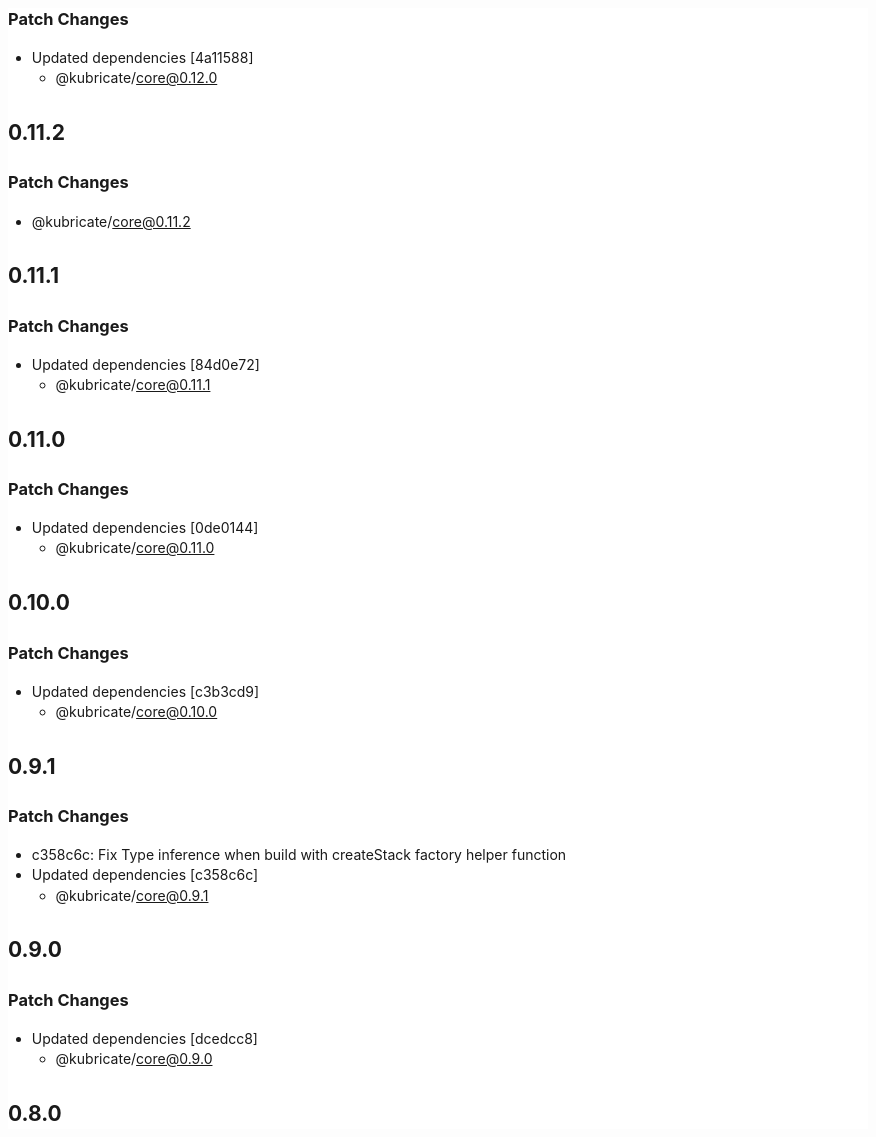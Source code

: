 ### Patch Changes

- Updated dependencies [4a11588]
  - @kubricate/core@0.12.0

## 0.11.2

### Patch Changes

- @kubricate/core@0.11.2

## 0.11.1

### Patch Changes

- Updated dependencies [84d0e72]
  - @kubricate/core@0.11.1

## 0.11.0

### Patch Changes

- Updated dependencies [0de0144]
  - @kubricate/core@0.11.0

## 0.10.0

### Patch Changes

- Updated dependencies [c3b3cd9]
  - @kubricate/core@0.10.0

## 0.9.1

### Patch Changes

- c358c6c: Fix Type inference when build with createStack factory helper function
- Updated dependencies [c358c6c]
  - @kubricate/core@0.9.1

## 0.9.0

### Patch Changes

- Updated dependencies [dcedcc8]
  - @kubricate/core@0.9.0

## 0.8.0
